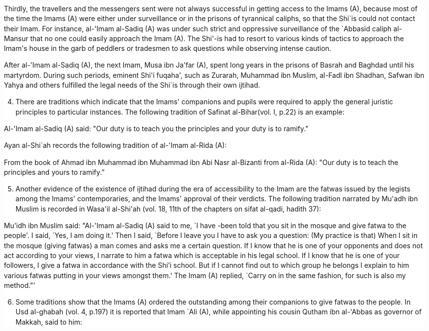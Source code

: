 Thirdly, the travellers and the messengers sent were not always
successful in getting access to the Imams (A), because most of the time
the Imams (A) were either under surveillance or in the prisons of
tyrannical caliphs, so that the Shi\`is could not contact their Imam.
For instance, al-'Imam al-Sadiq (A) was under such strict and oppressive
surveillance of the \`Abbasid caliph al-Mansur that no one could easily
approach the Imam (A). The Shi'-is had to resort to various kinds of
tactics to approach the Imam's house in the garb of peddlers or
tradesmen to ask questions while observing intense caution.

After al-'Imam al-Sadiq (A), the next Imam, Musa ibn Ja'far (A), spent
long years in the prisons of Basrah and Baghdad until his mar­tyrdom.
During such periods, eminent Shi'i fuqaha', such as Zurarah, Muhammad
ibn Muslim, al-Fadl ibn Shadhan, Safwan ibn Yahya and others fulfilled
the legal needs of the Shi\`is through their own ijtihad.

4. There are traditions which indicate that the Imams' companions and
pupils were required to apply the general juristic principles to
par­ticular instances. The following tradition of Safinat al-Bihar(vol.
I, p.22) is an example:

Al-'Imam al-Sadiq (A) said: "Our duty is to teach you the principles
and your duty is to ramify."

Ayan al-Shi\`ah records the following tradition of al-'Imam al-Rida
(A):

From the book of Ahmad ibn Muhammad ibn Muhammad ibn Abi Nasr
al­-Bizanti from al-Rida (A): "Our duty is to teach the principles and
yours to ramify.”

5. Another evidence of the existence of ijtihad during the era of
accessibility to the Imam are the fatwas issued by the legists among the
Imams' contemporaries, and the Imams' approval of their verdicts. The
following tradition narrated by Mu'adh ibn Muslim is recorded in Wasa'il
al-Shi'ah (vol. 18, 11th of the chapters on sifat al-qadi, hadith 37):

Mu'idh ibn Muslim said: "Al-'Imam al-Sadiq (A) said to me, \`I
have -been told that you sit in the mosque and give fatwa to the
people'. I said, \`Yes, I am doing it.' Then I said, \`Before I leave
you I have to ask you a question: (My practice is that) When I sit in
the mosque (giving fatwas) a man comes and asks me a certain question.
If I know that he is one of your opponents and does not act according to
your views, I narrate to him a fatwa which is accept­able in his legal
school. If I know that he is one of your followers, I give a fatwa in
accordance with the Shi’i school. But if I cannot find out to which
group he belongs I explain to him various fatwas putting in your views
amongst them.' The Imam (A) replied, \`Carry on in the same fashion, for
such is also my method."'

6. Some traditions show that the Imams (A) ordered the outstanding
among their companions to give fatwas to the people. In Usd al­-ghabah
(vol. 4, p.197) it is reported that Imam \`Ali (A), while appoint­ing
his cousin Qutham ibn al-'Abbas as governor of Makkah, said to him:

